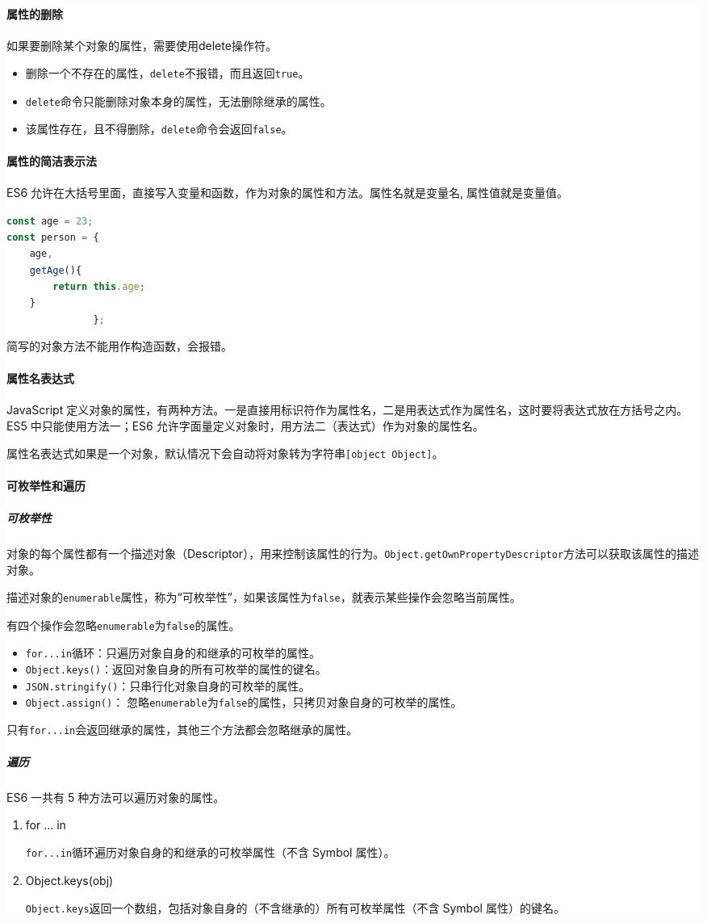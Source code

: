 #### 属性的删除

如果要删除某个对象的属性，需要使用delete操作符。

* 删除一个不存在的属性，`delete`不报错，而且返回`true`。

* `delete`命令只能删除对象本身的属性，无法删除继承的属性。
* 该属性存在，且不得删除，`delete`命令会返回`false`。

#### 属性的简洁表示法

 ES6 允许在大括号里面，直接写入变量和函数，作为对象的属性和方法。属性名就是变量名, 属性值就是变量值。

  ```javascript
  const age = 23;
  const person = {
      age,
      getAge(){
          return this.age;
      }
                 };
  ```

简写的对象方法不能用作构造函数，会报错。

#### 属性名表达式

JavaScript 定义对象的属性，有两种方法。一是直接用标识符作为属性名，二是用表达式作为属性名，这时要将表达式放在方括号之内。ES5 中只能使用方法一；ES6 允许字面量定义对象时，用方法二（表达式）作为对象的属性名。

属性名表达式如果是一个对象，默认情况下会自动将对象转为字符串`[object Object]`。

#### 可枚举性和遍历

##### 可枚举性

对象的每个属性都有一个描述对象（Descriptor），用来控制该属性的行为。`Object.getOwnPropertyDescriptor`方法可以获取该属性的描述对象。

描述对象的`enumerable`属性，称为“可枚举性”，如果该属性为`false`，就表示某些操作会忽略当前属性。

有四个操作会忽略`enumerable`为`false`的属性。

- `for...in`循环：只遍历对象自身的和继承的可枚举的属性。
- `Object.keys()`：返回对象自身的所有可枚举的属性的键名。
- `JSON.stringify()`：只串行化对象自身的可枚举的属性。
- `Object.assign()`： 忽略`enumerable`为`false`的属性，只拷贝对象自身的可枚举的属性。

只有`for...in`会返回继承的属性，其他三个方法都会忽略继承的属性。

##### 遍历

ES6 一共有 5 种方法可以遍历对象的属性。

1. for ... in

   `for...in`循环遍历对象自身的和继承的可枚举属性（不含 Symbol 属性）。

2. Object.keys(obj)

   `Object.keys`返回一个数组，包括对象自身的（不含继承的）所有可枚举属性（不含 Symbol 属性）的键名。
